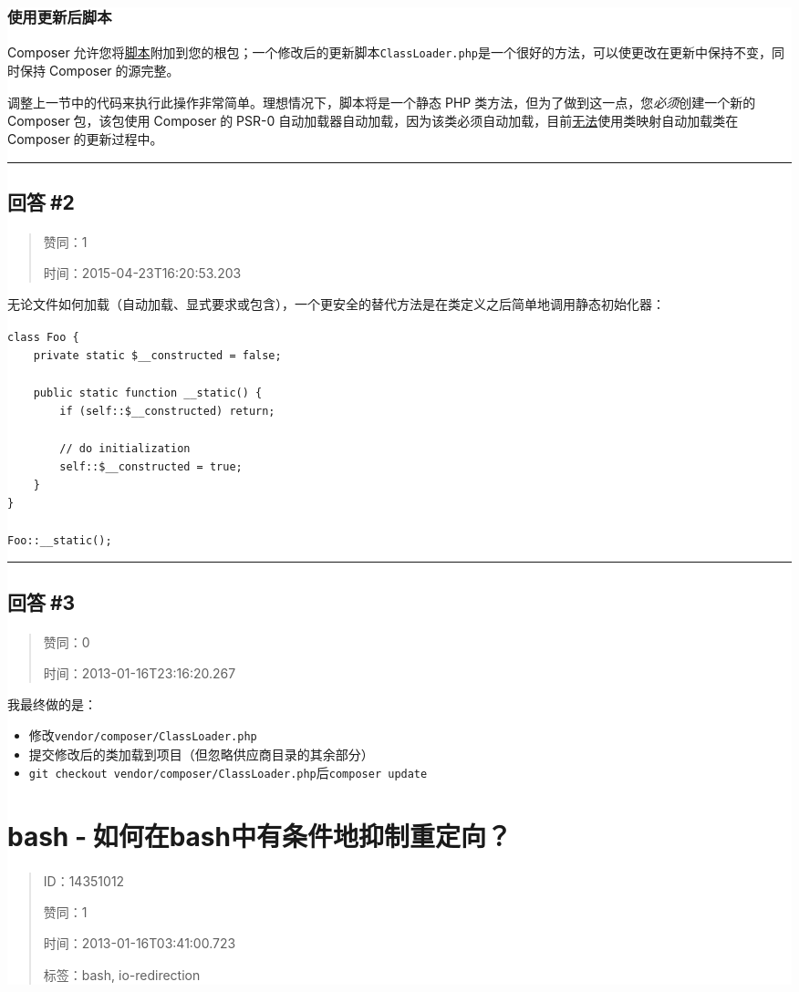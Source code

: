 ### 使用更新后脚本

Composer 允许您将[脚本](http://getcomposer.org/doc/articles/scripts.md)附加到您的根包；一个修改后的更新脚本`ClassLoader.php`是一个很好的方法，可以使更改在更新中保持不变，同时保持 Composer 的源完整。

调整上一节中的代码来执行此操作非常简单。理想情况下，脚本将是一个静态 PHP 类方法，但为了做到这一点，您*必须*创建一个新的 Composer 包，该包使用 Composer 的 PSR-0 自动加载器自动加载，因为该类必须自动加载，目前[无法](https://github.com/composer/composer/issues/1430)使用类映射自动加载类在 Composer 的更新过程中。

* * *

## 回答 #2

> 赞同：1
> 
> 时间：2015-04-23T16:20:53.203

无论文件如何加载（自动加载、显式要求或包含），一个更安全的替代方法是在类定义之后简单地调用静态初始化器：

```
class Foo {
    private static $__constructed = false;

    public static function __static() {
        if (self::$__constructed) return;

        // do initialization
        self::$__constructed = true;
    }
}

Foo::__static(); 
```

* * *

## 回答 #3

> 赞同：0
> 
> 时间：2013-01-16T23:16:20.267

我最终做的是：

*   修改`vendor/composer/ClassLoader.php`
*   提交修改后的类加载到项目（但忽略供应商目录的其余部分）
*   `git checkout vendor/composer/ClassLoader.php`后`composer update`

# bash - 如何在bash中有条件地抑制重定向？

> ID：14351012
> 
> 赞同：1
> 
> 时间：2013-01-16T03:41:00.723
> 
> 标签：bash, io-redirection
